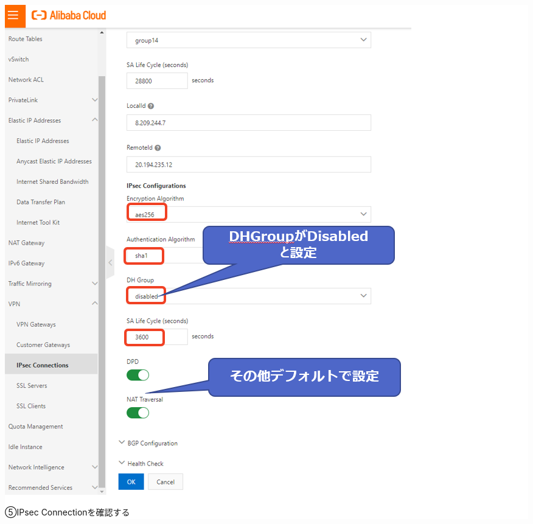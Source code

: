  ![create VPN Connection ](https://raw.githubusercontent.com/sbopsv/cloud-tech/master/content/usecase-network/images02/11-Create_VPN_Connection_04.png "Create VPN Connection 04")

⑤IPsec Connectionを確認する